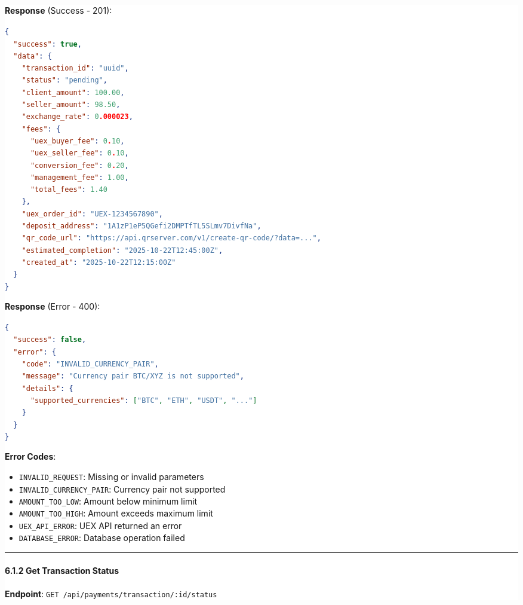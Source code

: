 **Response** (Success - 201):
```json
{
  "success": true,
  "data": {
    "transaction_id": "uuid",
    "status": "pending",
    "client_amount": 100.00,
    "seller_amount": 98.50,
    "exchange_rate": 0.000023,
    "fees": {
      "uex_buyer_fee": 0.10,
      "uex_seller_fee": 0.10,
      "conversion_fee": 0.20,
      "management_fee": 1.00,
      "total_fees": 1.40
    },
    "uex_order_id": "UEX-1234567890",
    "deposit_address": "1A1zP1eP5QGefi2DMPTfTL5SLmv7DivfNa",
    "qr_code_url": "https://api.qrserver.com/v1/create-qr-code/?data=...",
    "estimated_completion": "2025-10-22T12:45:00Z",
    "created_at": "2025-10-22T12:15:00Z"
  }
}
```

**Response** (Error - 400):
```json
{
  "success": false,
  "error": {
    "code": "INVALID_CURRENCY_PAIR",
    "message": "Currency pair BTC/XYZ is not supported",
    "details": {
      "supported_currencies": ["BTC", "ETH", "USDT", "..."]
    }
  }
}
```

**Error Codes**:
- `INVALID_REQUEST`: Missing or invalid parameters
- `INVALID_CURRENCY_PAIR`: Currency pair not supported
- `AMOUNT_TOO_LOW`: Amount below minimum limit
- `AMOUNT_TOO_HIGH`: Amount exceeds maximum limit
- `UEX_API_ERROR`: UEX API returned an error
- `DATABASE_ERROR`: Database operation failed

---

#### 6.1.2 Get Transaction Status

**Endpoint**: `GET /api/payments/transaction/:id/status`
